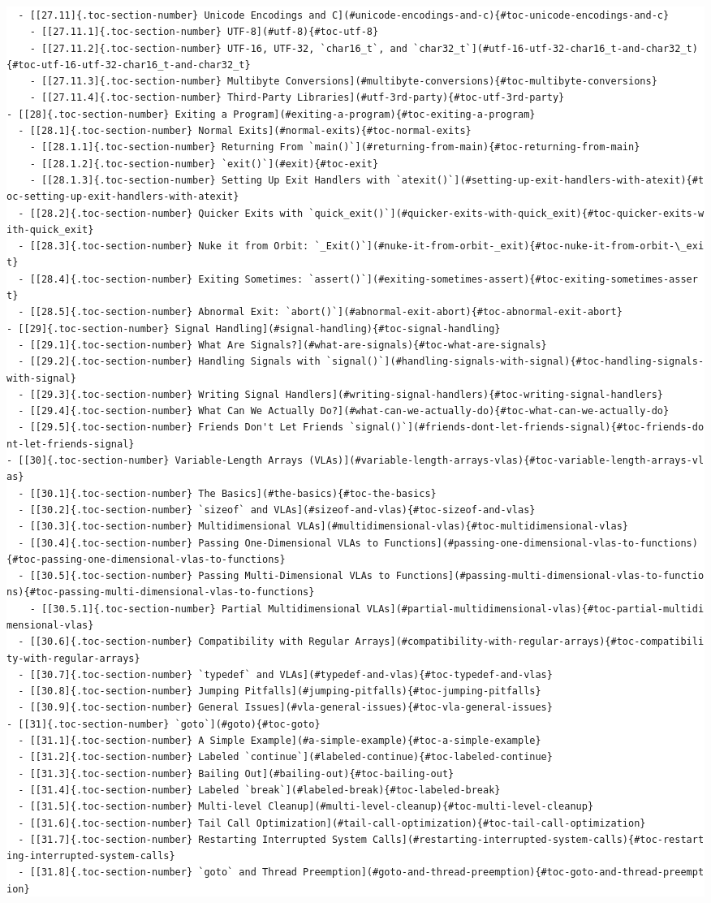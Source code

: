 ```
  - [[27.11]{.toc-section-number} Unicode Encodings and C](#unicode-encodings-and-c){#toc-unicode-encodings-and-c}
    - [[27.11.1]{.toc-section-number} UTF-8](#utf-8){#toc-utf-8}
    - [[27.11.2]{.toc-section-number} UTF-16, UTF-32, `char16_t`, and `char32_t`](#utf-16-utf-32-char16_t-and-char32_t){#toc-utf-16-utf-32-char16_t-and-char32_t}
    - [[27.11.3]{.toc-section-number} Multibyte Conversions](#multibyte-conversions){#toc-multibyte-conversions}
    - [[27.11.4]{.toc-section-number} Third-Party Libraries](#utf-3rd-party){#toc-utf-3rd-party}
- [[28]{.toc-section-number} Exiting a Program](#exiting-a-program){#toc-exiting-a-program}
  - [[28.1]{.toc-section-number} Normal Exits](#normal-exits){#toc-normal-exits}
    - [[28.1.1]{.toc-section-number} Returning From `main()`](#returning-from-main){#toc-returning-from-main}
    - [[28.1.2]{.toc-section-number} `exit()`](#exit){#toc-exit}
    - [[28.1.3]{.toc-section-number} Setting Up Exit Handlers with `atexit()`](#setting-up-exit-handlers-with-atexit){#toc-setting-up-exit-handlers-with-atexit}
  - [[28.2]{.toc-section-number} Quicker Exits with `quick_exit()`](#quicker-exits-with-quick_exit){#toc-quicker-exits-with-quick_exit}
  - [[28.3]{.toc-section-number} Nuke it from Orbit: `_Exit()`](#nuke-it-from-orbit-_exit){#toc-nuke-it-from-orbit-\_exit}
  - [[28.4]{.toc-section-number} Exiting Sometimes: `assert()`](#exiting-sometimes-assert){#toc-exiting-sometimes-assert}
  - [[28.5]{.toc-section-number} Abnormal Exit: `abort()`](#abnormal-exit-abort){#toc-abnormal-exit-abort}
- [[29]{.toc-section-number} Signal Handling](#signal-handling){#toc-signal-handling}
  - [[29.1]{.toc-section-number} What Are Signals?](#what-are-signals){#toc-what-are-signals}
  - [[29.2]{.toc-section-number} Handling Signals with `signal()`](#handling-signals-with-signal){#toc-handling-signals-with-signal}
  - [[29.3]{.toc-section-number} Writing Signal Handlers](#writing-signal-handlers){#toc-writing-signal-handlers}
  - [[29.4]{.toc-section-number} What Can We Actually Do?](#what-can-we-actually-do){#toc-what-can-we-actually-do}
  - [[29.5]{.toc-section-number} Friends Don't Let Friends `signal()`](#friends-dont-let-friends-signal){#toc-friends-dont-let-friends-signal}
- [[30]{.toc-section-number} Variable-Length Arrays (VLAs)](#variable-length-arrays-vlas){#toc-variable-length-arrays-vlas}
  - [[30.1]{.toc-section-number} The Basics](#the-basics){#toc-the-basics}
  - [[30.2]{.toc-section-number} `sizeof` and VLAs](#sizeof-and-vlas){#toc-sizeof-and-vlas}
  - [[30.3]{.toc-section-number} Multidimensional VLAs](#multidimensional-vlas){#toc-multidimensional-vlas}
  - [[30.4]{.toc-section-number} Passing One-Dimensional VLAs to Functions](#passing-one-dimensional-vlas-to-functions){#toc-passing-one-dimensional-vlas-to-functions}
  - [[30.5]{.toc-section-number} Passing Multi-Dimensional VLAs to Functions](#passing-multi-dimensional-vlas-to-functions){#toc-passing-multi-dimensional-vlas-to-functions}
    - [[30.5.1]{.toc-section-number} Partial Multidimensional VLAs](#partial-multidimensional-vlas){#toc-partial-multidimensional-vlas}
  - [[30.6]{.toc-section-number} Compatibility with Regular Arrays](#compatibility-with-regular-arrays){#toc-compatibility-with-regular-arrays}
  - [[30.7]{.toc-section-number} `typedef` and VLAs](#typedef-and-vlas){#toc-typedef-and-vlas}
  - [[30.8]{.toc-section-number} Jumping Pitfalls](#jumping-pitfalls){#toc-jumping-pitfalls}
  - [[30.9]{.toc-section-number} General Issues](#vla-general-issues){#toc-vla-general-issues}
- [[31]{.toc-section-number} `goto`](#goto){#toc-goto}
  - [[31.1]{.toc-section-number} A Simple Example](#a-simple-example){#toc-a-simple-example}
  - [[31.2]{.toc-section-number} Labeled `continue`](#labeled-continue){#toc-labeled-continue}
  - [[31.3]{.toc-section-number} Bailing Out](#bailing-out){#toc-bailing-out}
  - [[31.4]{.toc-section-number} Labeled `break`](#labeled-break){#toc-labeled-break}
  - [[31.5]{.toc-section-number} Multi-level Cleanup](#multi-level-cleanup){#toc-multi-level-cleanup}
  - [[31.6]{.toc-section-number} Tail Call Optimization](#tail-call-optimization){#toc-tail-call-optimization}
  - [[31.7]{.toc-section-number} Restarting Interrupted System Calls](#restarting-interrupted-system-calls){#toc-restarting-interrupted-system-calls}
  - [[31.8]{.toc-section-number} `goto` and Thread Preemption](#goto-and-thread-preemption){#toc-goto-and-thread-preemption}
```